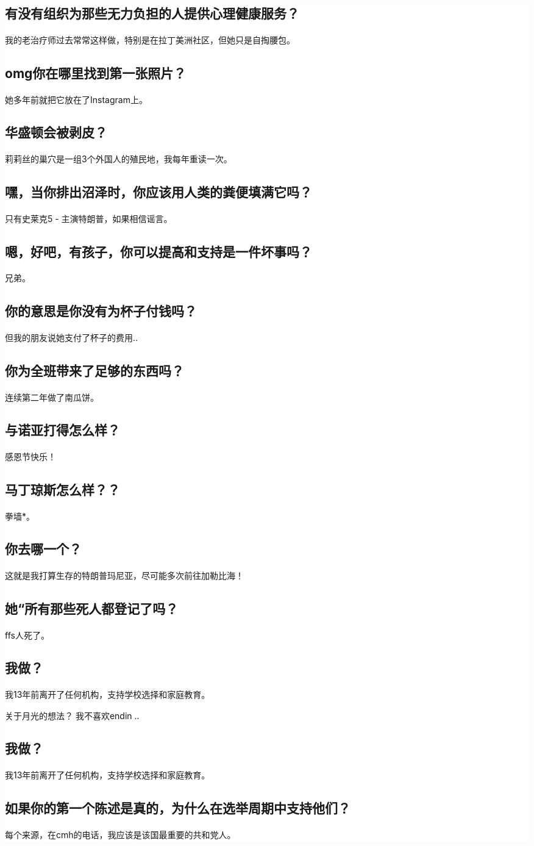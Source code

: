 ## 有没有组织为那些无力负担的人提供心理健康服务？
我的老治疗师过去常常这样做，特别是在拉丁美洲社区，但她只是自掏腰包。

##  omg你在哪里找到第一张照片？
她多年前就把它放在了Instagram上。

## 华盛顿会被剥皮？
莉莉丝的巢穴是一组3个外国人的殖民地，我每年重读一次。

## 嘿，当你排出沼泽时，你应该用人类的粪便填满它吗？
只有史莱克5  - 主演特朗普，如果相信谣言。

## 嗯，好吧，有孩子，你可以提高和支持是一件坏事吗？
兄弟。

## 你的意思是你没有为杯子付钱吗？
但我的朋友说她支付了杯子的费用..

## 你为全班带来了足够的东西吗？
连续第二年做了南瓜饼。

## 与诺亚打得怎么样？
感恩节快乐！

## 马丁琼斯怎么样？？
拳墙*。

## 你去哪一个？
这就是我打算生存的特朗普玛尼亚，尽可能多次前往加勒比海！

## 她“所有那些死人都登记了吗？
ffs人死了。

##  我做？
我13年前离开了任何机构，支持学校选择和家庭教育。

关于月光的想法？
我不喜欢endin ..

##  我做？
我13年前离开了任何机构，支持学校选择和家庭教育。

## 如果你的第一个陈述是真的，为什么在选举周期中支持他们？
每个来源，在cmh的电话，我应该是该国最重要的共和党人。
